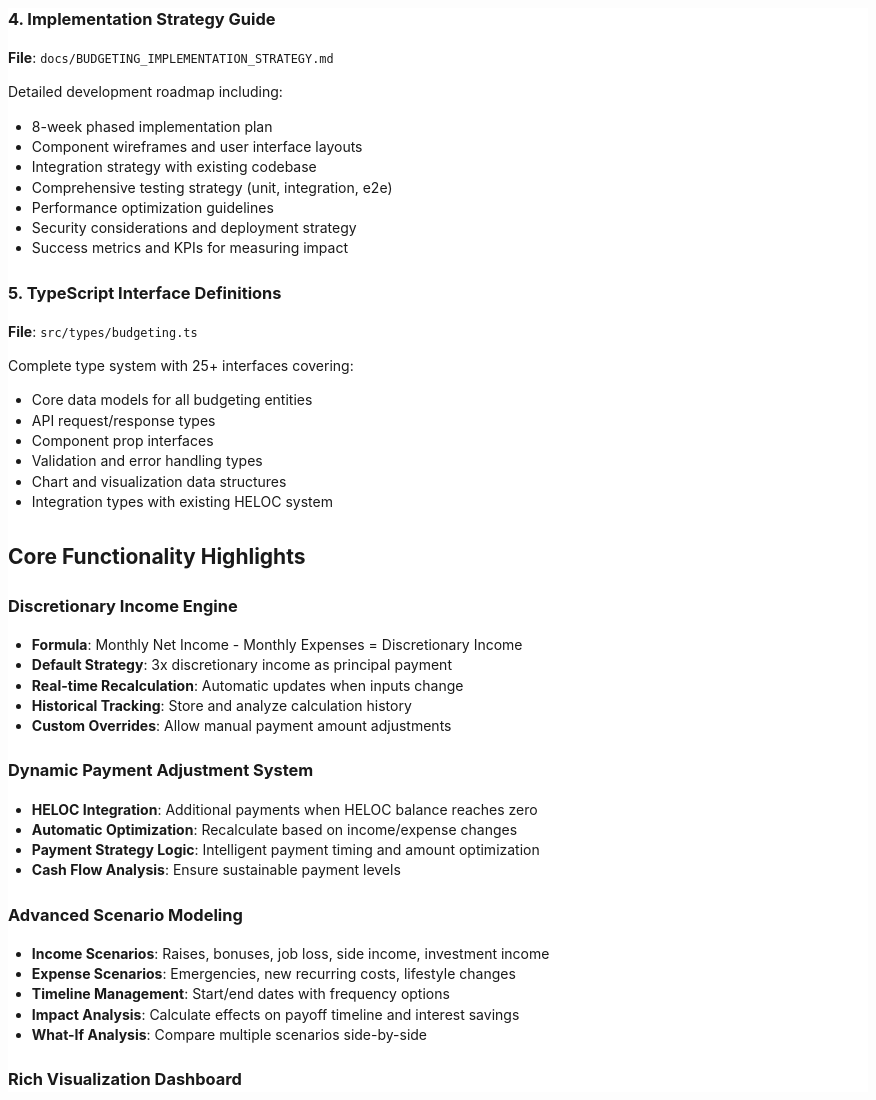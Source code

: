 ### 4. Implementation Strategy Guide

**File**: `docs/BUDGETING_IMPLEMENTATION_STRATEGY.md`

Detailed development roadmap including:

- 8-week phased implementation plan
- Component wireframes and user interface layouts
- Integration strategy with existing codebase
- Comprehensive testing strategy (unit, integration, e2e)
- Performance optimization guidelines
- Security considerations and deployment strategy
- Success metrics and KPIs for measuring impact

### 5. TypeScript Interface Definitions

**File**: `src/types/budgeting.ts`

Complete type system with 25+ interfaces covering:

- Core data models for all budgeting entities
- API request/response types
- Component prop interfaces
- Validation and error handling types
- Chart and visualization data structures
- Integration types with existing HELOC system

## Core Functionality Highlights

### Discretionary Income Engine

- **Formula**: Monthly Net Income - Monthly Expenses = Discretionary Income
- **Default Strategy**: 3x discretionary income as principal payment
- **Real-time Recalculation**: Automatic updates when inputs change
- **Historical Tracking**: Store and analyze calculation history
- **Custom Overrides**: Allow manual payment amount adjustments

### Dynamic Payment Adjustment System

- **HELOC Integration**: Additional payments when HELOC balance reaches zero
- **Automatic Optimization**: Recalculate based on income/expense changes
- **Payment Strategy Logic**: Intelligent payment timing and amount optimization
- **Cash Flow Analysis**: Ensure sustainable payment levels

### Advanced Scenario Modeling

- **Income Scenarios**: Raises, bonuses, job loss, side income, investment income
- **Expense Scenarios**: Emergencies, new recurring costs, lifestyle changes
- **Timeline Management**: Start/end dates with frequency options
- **Impact Analysis**: Calculate effects on payoff timeline and interest savings
- **What-If Analysis**: Compare multiple scenarios side-by-side

### Rich Visualization Dashboard
